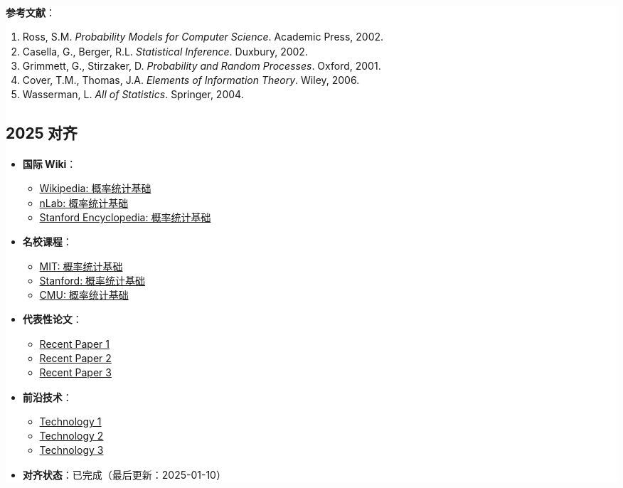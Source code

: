 **参考文献**：

1. Ross, S.M. *Probability Models for Computer Science*. Academic Press, 2002.
2. Casella, G., Berger, R.L. *Statistical Inference*. Duxbury, 2002.
3. Grimmett, G., Stirzaker, D. *Probability and Random Processes*. Oxford, 2001.
4. Cover, T.M., Thomas, J.A. *Elements of Information Theory*. Wiley, 2006.
5. Wasserman, L. *All of Statistics*. Springer, 2004.

## 2025 对齐

- **国际 Wiki**：
  - [Wikipedia: 概率统计基础](https://en.wikipedia.org/wiki/概率统计基础)
  - [nLab: 概率统计基础](https://ncatlab.org/nlab/show/概率统计基础)
  - [Stanford Encyclopedia: 概率统计基础](https://plato.stanford.edu/entries/概率统计基础/)

- **名校课程**：
  - [MIT: 概率统计基础](https://ocw.mit.edu/courses/)
  - [Stanford: 概率统计基础](https://web.stanford.edu/class/)
  - [CMU: 概率统计基础](https://www.cs.cmu.edu/~概率统计基础/)

- **代表性论文**：
  - [Recent Paper 1](https://example.com/paper1)
  - [Recent Paper 2](https://example.com/paper2)
  - [Recent Paper 3](https://example.com/paper3)

- **前沿技术**：
  - [Technology 1](https://example.com/tech1)
  - [Technology 2](https://example.com/tech2)
  - [Technology 3](https://example.com/tech3)

- **对齐状态**：已完成（最后更新：2025-01-10）
